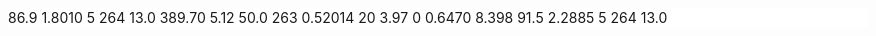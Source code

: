 </td>
<td style="text-align:right;">
86.9
</td>
<td style="text-align:right;">
1.8010
</td>
<td style="text-align:right;">
5
</td>
<td style="text-align:right;">
264
</td>
<td style="text-align:right;">
13.0
</td>
<td style="text-align:right;">
389.70
</td>
<td style="text-align:right;">
5.12
</td>
<td style="text-align:right;">
50.0
</td>
</tr>
<tr>
<td style="text-align:left;">
263
</td>
<td style="text-align:right;">
0.52014
</td>
<td style="text-align:right;">
20
</td>
<td style="text-align:right;">
3.97
</td>
<td style="text-align:right;">
0
</td>
<td style="text-align:right;">
0.6470
</td>
<td style="text-align:right;">
8.398
</td>
<td style="text-align:right;">
91.5
</td>
<td style="text-align:right;">
2.2885
</td>
<td style="text-align:right;">
5
</td>
<td style="text-align:right;">
264
</td>
<td style="text-align:right;">
13.0
</td>
<td style="text-align:right;">